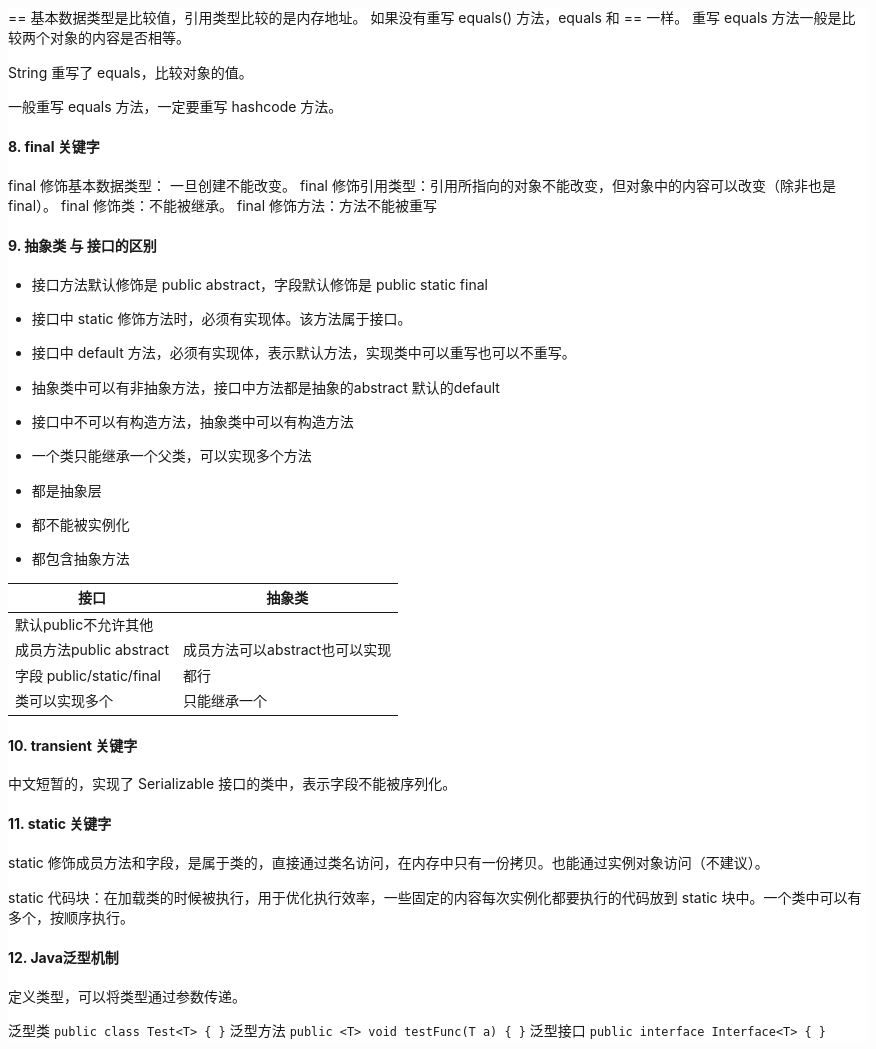== 基本数据类型是比较值，引用类型比较的是内存地址。
如果没有重写 equals() 方法，equals 和 == 一样。
重写 equals 方法一般是比较两个对象的内容是否相等。

String 重写了 equals，比较对象的值。

一般重写 equals 方法，一定要重写 hashcode 方法。

#### 8. final 关键字

final 修饰基本数据类型： 一旦创建不能改变。
final 修饰引用类型：引用所指向的对象不能改变，但对象中的内容可以改变（除非也是 final）。
final 修饰类：不能被继承。
final 修饰方法：方法不能被重写

#### 9. 抽象类 与 接口的区别

* 接口方法默认修饰是 public abstract，字段默认修饰是 public static final
* 接口中 static 修饰方法时，必须有实现体。该方法属于接口。
* 接口中 default 方法，必须有实现体，表示默认方法，实现类中可以重写也可以不重写。
* 抽象类中可以有非抽象方法，接口中方法都是抽象的abstract 默认的default
* 接口中不可以有构造方法，抽象类中可以有构造方法
* 一个类只能继承一个父类，可以实现多个方法

* 都是抽象层
* 都不能被实例化
* 都包含抽象方法

| 接口                     | 抽象类                         |
| ------------------------ | ------------------------------ |
| 默认public不允许其他     |                                |
| 成员方法public abstract  | 成员方法可以abstract也可以实现 |
| 字段 public/static/final | 都行                           |
| 类可以实现多个           | 只能继承一个                   |



#### 10. transient 关键字

中文短暂的，实现了 Serializable 接口的类中，表示字段不能被序列化。

#### 11. static 关键字
static 修饰成员方法和字段，是属于类的，直接通过类名访问，在内存中只有一份拷贝。也能通过实例对象访问（不建议）。

static 代码块：在加载类的时候被执行，用于优化执行效率，一些固定的内容每次实例化都要执行的代码放到 static 块中。一个类中可以有多个，按顺序执行。


#### 12. Java泛型机制

定义类型，可以将类型通过参数传递。

泛型类 `public class Test<T> { }`
泛型方法 `public <T> void testFunc(T a) { }`
泛型接口 `public interface Interface<T> { }`
